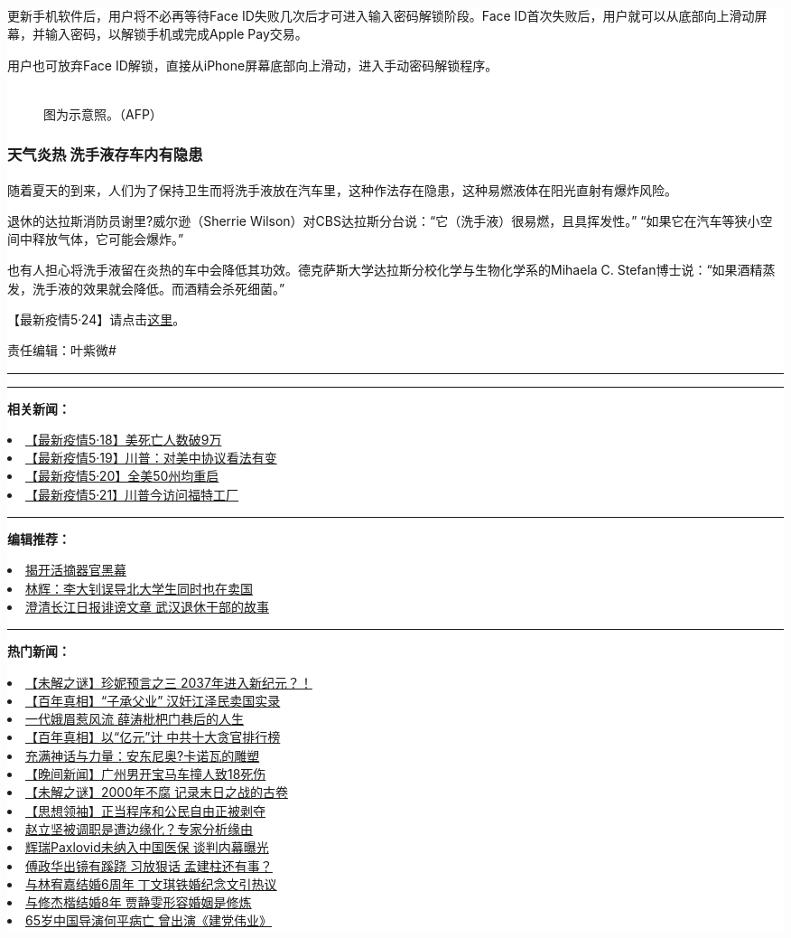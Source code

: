 <p>更新手机软件后，用户将不必再等待Face ID失败几次后才可进入输入密码解锁阶段。Face ID首次失败后，用户就可以从底部向上滑动屏幕，并输入密码，以解锁手机或完成Apple Pay交易。</p>
<p>用户也可放弃Face ID解锁，直接从iPhone屏幕底部向上滑动，进入手动密码解锁程序。</p>
<figure id="attachment_11159366" aria-describedby="caption-attachment-11159366" style="width: 600px" class="wp-caption aligncenter"><a target="_blank" href="https://i.epochtimes.com/assets/uploads/2019/04/91910eb452937fde7cf70d37cfca94d3.jpg"><img class="wp-image-11159366 size-large" src="https://i.epochtimes.com/assets/uploads/2019/04/91910eb452937fde7cf70d37cfca94d3-600x393.jpg" alt="" width="600" b="393" /></a><figcaption id="caption-attachment-11159366" class="wp-caption-text">图为示意照。（AFP）</figcaption></figure>
<h3>天气炎热 洗手液存车内有隐患</h3>
<p>随着夏天的到来，人们为了保持卫生而将洗手液放在汽车里，这种作法存在隐患，这种易燃液体在阳光直射有爆炸风险。</p>
<p>退休的达拉斯消防员谢里?威尔逊（Sherrie Wilson）对CBS达拉斯分台说：“它（洗手液）很易燃，且具挥发性。” “如果它在汽车等狭小空间中释放气体，它可能会爆炸。”</p>
<p>也有人担心将洗手液留在炎热的车中会降低其功效。德克萨斯大学达拉斯分校化学与生物化学系的Mihaela C. Stefan博士说：“如果酒精蒸发，洗手液的效果就会降低。而酒精会杀死细菌。”</p>
<p>【<ahref="https://github.com/19920513/djy/blob/master/gb/tag/%E6%9C%80%E6%96%B0%E7%96%AB%E6%83%85.md#1">最新疫情</a>5·24】请点击<ahref=><a href="https://github.com/19920513/djy/blob/master/gb/20/5/22/n12129725.md#1">这里</a>。</p>
<p>责任编辑：叶紫微#</p>
	
<hr>
<hr>

<strong>相关新闻：</strong>
<li><a href="https://github.com/19920513/djy/blob/master/gb/20/5/17/n12115367.md#1">【最新疫情5·18】美死亡人数破9万</a></li>
<li><a href="https://github.com/19920513/djy/blob/master/gb/20/5/19/n12119608.md#1">【最新疫情5·19】川普：对美中协议看法有变</a></li>
<li><a href="https://github.com/19920513/djy/blob/master/gb/20/5/19/n12122325.md#1">【最新疫情5·20】全美50州均重启</a></li>
<li><a href="https://github.com/19920513/djy/blob/master/gb/20/5/21/n12125105.md#1">【最新疫情5·21】川普今访问福特工厂</a></li>
<hr>


<strong>编辑推荐：</strong>
<li><a href="https://github.com/19920513/djy/blob/master/gb/10/4/19/n2881569.md?dfh#1" target="_blank">揭开活摘器官黑幕</a></li><li><a href="https://github.com/tsiac2612/djy/blob/master/gb/18/5/23/n10420856.md#1" target="_blank">林辉：李大钊误导北大学生同时也在卖国</a></li><li><a href="https://github.com/tsiac2612/djy/blob/master/gb/17/12/5/n9927251.md#1" target="_blank">澄清长江日报诽谤文章 武汉退休干部的故事</a></li><hr>


<strong>热门新闻：</strong>
<li><a href="https://github.com/19920513/djy/blob/master/gb/23/1/9/n13902596.md#1">【未解之谜】珍妮预言之三 2037年进入新纪元？！</a></li>
<li><a href="https://github.com/19920513/djy/blob/master/gb/23/1/1/n13897321.md#1">【百年真相】“子承父业” 汉奸江泽民卖国实录</a></li>
<li><a href="https://github.com/19920513/djy/blob/master/gb/23/1/2/n13897476.md#1">一代娥眉惹风流 薛涛枇杷门巷后的人生</a></li>
<li><a href="https://github.com/19920513/djy/blob/master/gb/23/1/6/n13901111.md#1">【百年真相】以“亿元”计 中共十大贪官排行榜</a></li>
<li><a href="https://github.com/19920513/djy/blob/master/gb/23/1/6/n13900965.md#1">充满神话与力量：安东尼奥?卡诺瓦的雕塑</a></li>
<li><a href="https://github.com/19920513/djy/blob/master/gb/23/1/12/n13905330.md#1">【晚间新闻】广州男开宝马车撞人致18死伤</a></li>
<li><a href="https://github.com/19920513/djy/blob/master/gb/23/1/11/n13904711.md#1">【未解之谜】2000年不腐 记录末日之战的古卷</a></li>
<li><a href="https://github.com/19920513/djy/blob/master/gb/22/12/3/n13878046.md#1">【思想领袖】正当程序和公民自由正被剥夺</a></li>
<li><a href="https://github.com/19920513/djy/blob/master/gb/23/1/9/n13903383.md#1">赵立坚被调职是遭边缘化？专家分析缘由</a></li>
<li><a href="https://github.com/19920513/djy/blob/master/gb/23/1/5/n13900221.md#1">辉瑞Paxlovid未纳入中国医保 谈判内幕曝光</a></li>
<li><a href="https://github.com/19920513/djy/blob/master/gb/23/1/9/n13903231.md#1">傅政华出镜有蹊跷 习放狠话 孟建柱还有事？</a></li>
<li><a href="https://github.com/19920513/djy/blob/master/gb/23/1/9/n13903390.md#1">与林宥嘉结婚6周年 丁文琪铁婚纪念文引热议</a></li>
<li><a href="https://github.com/19920513/djy/blob/master/gb/23/1/10/n13904067.md#1">与修杰楷结婚8年 贾静雯形容婚姻是修炼</a></li>
<li><a href="https://github.com/19920513/djy/blob/master/gb/23/1/10/n13904014.md#1">65岁中国导演何平病亡 曾出演《建党伟业》</a></li>